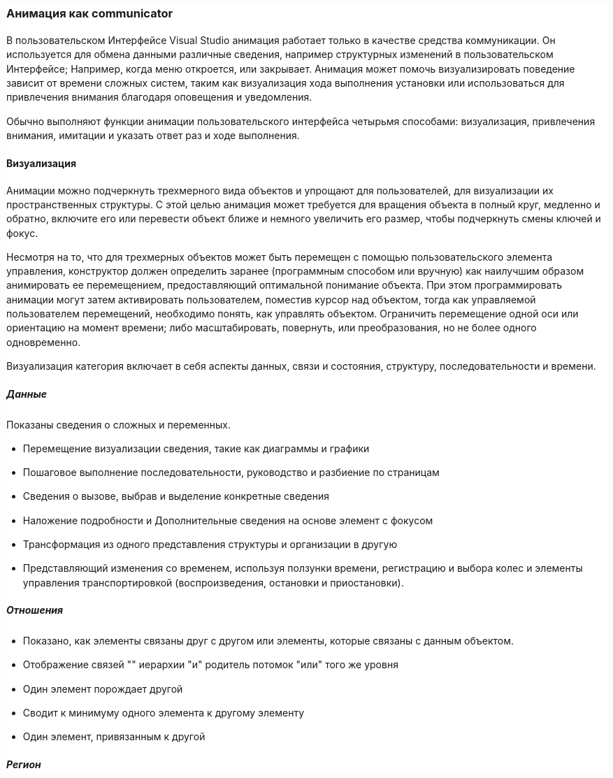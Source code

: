 ### <a name="animation-as-communicator"></a>Анимация как communicator
 В пользовательском Интерфейсе Visual Studio анимация работает только в качестве средства коммуникации.  Он используется для обмена данными различные сведения, например структурных изменений в пользовательском Интерфейсе; Например, когда меню откроется, или закрывает. Анимация может помочь визуализировать поведение зависит от времени сложных систем, таким как визуализация хода выполнения установки или использоваться для привлечения внимания благодаря оповещения и уведомления.

 Обычно выполняют функции анимации пользовательского интерфейса четырьмя способами: визуализация, привлечения внимания, имитации и указать ответ раз и ходе выполнения.

#### <a name="visualize"></a>Визуализация
 Анимации можно подчеркнуть трехмерного вида объектов и упрощают для пользователей, для визуализации их пространственных структуры. С этой целью анимация может требуется для вращения объекта в полный круг, медленно и обратно, включите его или перевести объект ближе и немного увеличить его размер, чтобы подчеркнуть смены ключей и фокус.

 Несмотря на то, что для трехмерных объектов может быть перемещен с помощью пользовательского элемента управления, конструктор должен определить заранее (программным способом или вручную) как наилучшим образом анимировать ее перемещением, предоставляющий оптимальной понимание объекта. При этом программировать анимации могут затем активировать пользователем, поместив курсор над объектом, тогда как управляемой пользователем перемещений, необходимо понять, как управлять объектом. Ограничить перемещение одной оси или ориентацию на момент времени; либо масштабировать, повернуть, или преобразования, но не более одного одновременно.

 Визуализация категория включает в себя аспекты данных, связи и состояния, структуру, последовательности и времени.

##### <a name="data"></a>Данные
 Показаны сведения о сложных и переменных.

- Перемещение визуализации сведения, такие как диаграммы и графики

- Пошаговое выполнение последовательности, руководство и разбиение по страницам

- Сведения о вызове, выбрав и выделение конкретные сведения

- Наложение подробности и Дополнительные сведения на основе элемент с фокусом

- Трансформация из одного представления структуры и организации в другую

- Представляющий изменения со временем, используя ползунки времени, регистрацию и выбора колес и элементы управления транспортировкой (воспроизведения, остановки и приостановки).

##### <a name="relationships"></a>Отношения

- Показано, как элементы связаны друг с другом или элементы, которые связаны с данным объектом.

- Отображение связей "" иерархии "и" родитель потомок "или" того же уровня

- Один элемент порождает другой

- Сводит к минимуму одного элемента к другому элементу

- Один элемент, привязанным к другой

##### <a name="state"></a>Регион

